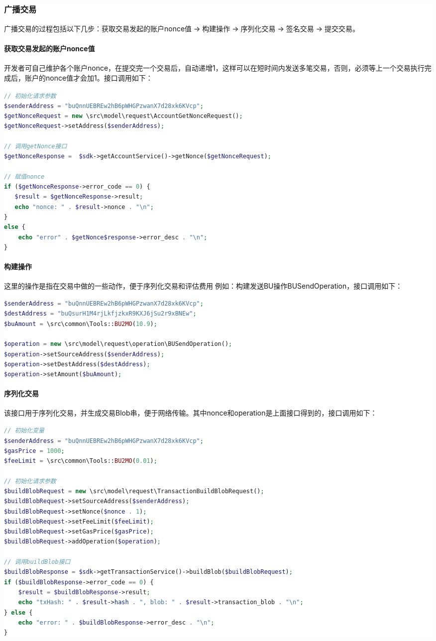### 广播交易
广播交易的过程包括以下几步：获取交易发起的账户nonce值 -> 构建操作 -> 序列化交易 -> 签名交易 -> 提交交易。

#### 获取交易发起的账户nonce值

开发者可自己维护各个账户nonce，在提交完一个交易后，自动递增1，这样可以在短时间内发送多笔交易，否则，必须等上一个交易执行完成后，账户的nonce值才会加1。接口调用如下：
```php
// 初始化请求参数
$senderAddress = "buQnnUEBREw2hB6pWHGPzwanX7d28xk6KVcp";
$getNonceRequest = new \src\model\request\AccountGetNonceRequest();
$getNonceRequest->setAddress($senderAddress);

// 调用getNonce接口
$getNonceResponse =  $sdk->getAccountService()->getNonce($getNonceRequest);

// 赋值nonce
if ($getNonceResponse->error_code == 0) {
   $result = $getNonceResponse->result;
   echo "nonce: " . $result->nonce . "\n";
}
else {
    echo "error" . $getNonce$response->error_desc . "\n";
}
```

#### 构建操作

这里的操作是指在交易中做的一些动作，便于序列化交易和评估费用 例如：构建发送BU操作BUSendOperation，接口调用如下：
```php 
$senderAddress = "buQnnUEBREw2hB6pWHGPzwanX7d28xk6KVcp";
$destAddress = "buQsurH1M4rjLkfjzkxR9KXJ6jSu2r9xBNEw";
$buAmount = \src\common\Tools::BU2MO(10.9);

$operation = new \src\model\request\operation\BUSendOperation();
$operation->setSourceAddress($senderAddress);
$operation->setDestAddress($destAddress);
$operation->setAmount($buAmount);
```

#### 序列化交易



该接口用于序列化交易，并生成交易Blob串，便于网络传输。其中nonce和operation是上面接口得到的，接口调用如下：
```php 
// 初始化变量
$senderAddress = "buQnnUEBREw2hB6pWHGPzwanX7d28xk6KVcp";
$gasPrice = 1000;
$feeLimit = \src\common\Tools::BU2MO(0.01);

// 初始化请求参数
$buildBlobRequest = new \src\model\request\TransactionBuildBlobRequest();
$buildBlobRequest->setSourceAddress($senderAddress);
$buildBlobRequest->setNonce($nonce . 1);
$buildBlobRequest->setFeeLimit($feeLimit);
$buildBlobRequest->setGasPrice($gasPrice);
$buildBlobRequest->addOperation($operation);

// 调用buildBlob接口
$buildBlobResponse = $sdk->getTransactionService()->buildBlob($buildBlobRequest);
if ($buildBlobResponse->error_code == 0) {
    $result = $buildBlobResponse->result;
    echo "txHash: " . $result->hash . ", blob: " . $result->transaction_blob . "\n";
} else {
    echo "error: " . $buildBlobResponse->error_desc . "\n";
}
```